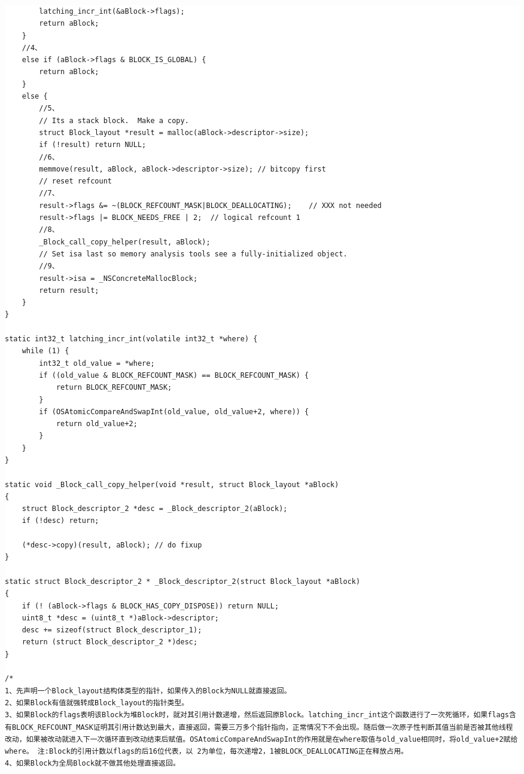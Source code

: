 ```
        latching_incr_int(&aBlock->flags);
        return aBlock;
    }
    //4、
    else if (aBlock->flags & BLOCK_IS_GLOBAL) {
        return aBlock;
    }
    else {
        //5、
        // Its a stack block.  Make a copy.
        struct Block_layout *result = malloc(aBlock->descriptor->size);
        if (!result) return NULL;
        //6、
        memmove(result, aBlock, aBlock->descriptor->size); // bitcopy first
        // reset refcount
        //7、
        result->flags &= ~(BLOCK_REFCOUNT_MASK|BLOCK_DEALLOCATING);    // XXX not needed
        result->flags |= BLOCK_NEEDS_FREE | 2;  // logical refcount 1
        //8、
        _Block_call_copy_helper(result, aBlock);
        // Set isa last so memory analysis tools see a fully-initialized object.
        //9、
        result->isa = _NSConcreteMallocBlock;
        return result;
    }
}

static int32_t latching_incr_int(volatile int32_t *where) {
    while (1) {
        int32_t old_value = *where;
        if ((old_value & BLOCK_REFCOUNT_MASK) == BLOCK_REFCOUNT_MASK) {
            return BLOCK_REFCOUNT_MASK;
        }
        if (OSAtomicCompareAndSwapInt(old_value, old_value+2, where)) {
            return old_value+2;
        }
    }
}

static void _Block_call_copy_helper(void *result, struct Block_layout *aBlock)
{
    struct Block_descriptor_2 *desc = _Block_descriptor_2(aBlock);
    if (!desc) return;

    (*desc->copy)(result, aBlock); // do fixup
}

static struct Block_descriptor_2 * _Block_descriptor_2(struct Block_layout *aBlock)
{
    if (! (aBlock->flags & BLOCK_HAS_COPY_DISPOSE)) return NULL;
    uint8_t *desc = (uint8_t *)aBlock->descriptor;
    desc += sizeof(struct Block_descriptor_1);
    return (struct Block_descriptor_2 *)desc;
}

/*
1、先声明一个Block_layout结构体类型的指针，如果传入的Block为NULL就直接返回。
2、如果Block有值就强转成Block_layout的指针类型。
3、如果Block的flags表明该Block为堆Block时，就对其引用计数递增，然后返回原Block。latching_incr_int这个函数进行了一次死循环，如果flags含有BLOCK_REFCOUNT_MASK证明其引用计数达到最大，直接返回，需要三万多个指针指向，正常情况下不会出现。随后做一次原子性判断其值当前是否被其他线程改动，如果被改动就进入下一次循环直到改动结束后赋值。OSAtomicCompareAndSwapInt的作用就是在where取值与old_value相同时，将old_value+2赋给where。 注:Block的引用计数以flags的后16位代表，以 2为单位，每次递增2，1被BLOCK_DEALLOCATING正在释放占用。
4、如果Block为全局Block就不做其他处理直接返回。
```